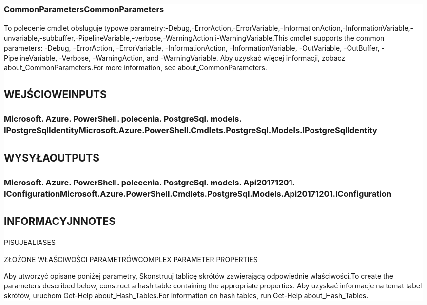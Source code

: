 ### <span data-ttu-id="89589-143">CommonParameters</span><span class="sxs-lookup"><span data-stu-id="89589-143">CommonParameters</span></span>
<span data-ttu-id="89589-144">To polecenie cmdlet obsługuje typowe parametry:-Debug,-ErrorAction,-ErrorVariable,-InformationAction,-InformationVariable,-unvariable,-subbuffer,-PipelineVariable,-verbose,-WarningAction i-WarningVariable.</span><span class="sxs-lookup"><span data-stu-id="89589-144">This cmdlet supports the common parameters: -Debug, -ErrorAction, -ErrorVariable, -InformationAction, -InformationVariable, -OutVariable, -OutBuffer, -PipelineVariable, -Verbose, -WarningAction, and -WarningVariable.</span></span> <span data-ttu-id="89589-145">Aby uzyskać więcej informacji, zobacz [about_CommonParameters](http://go.microsoft.com/fwlink/?LinkID=113216).</span><span class="sxs-lookup"><span data-stu-id="89589-145">For more information, see [about_CommonParameters](http://go.microsoft.com/fwlink/?LinkID=113216).</span></span>

## <span data-ttu-id="89589-146">WEJŚCIOWE</span><span class="sxs-lookup"><span data-stu-id="89589-146">INPUTS</span></span>

### <span data-ttu-id="89589-147">Microsoft. Azure. PowerShell. polecenia. PostgreSql. models. IPostgreSqlIdentity</span><span class="sxs-lookup"><span data-stu-id="89589-147">Microsoft.Azure.PowerShell.Cmdlets.PostgreSql.Models.IPostgreSqlIdentity</span></span>

## <span data-ttu-id="89589-148">WYSYŁA</span><span class="sxs-lookup"><span data-stu-id="89589-148">OUTPUTS</span></span>

### <span data-ttu-id="89589-149">Microsoft. Azure. PowerShell. polecenia. PostgreSql. models. Api20171201. IConfiguration</span><span class="sxs-lookup"><span data-stu-id="89589-149">Microsoft.Azure.PowerShell.Cmdlets.PostgreSql.Models.Api20171201.IConfiguration</span></span>

## <span data-ttu-id="89589-150">INFORMACYJN</span><span class="sxs-lookup"><span data-stu-id="89589-150">NOTES</span></span>

<span data-ttu-id="89589-151">PISUJE</span><span class="sxs-lookup"><span data-stu-id="89589-151">ALIASES</span></span>

<span data-ttu-id="89589-152">ZŁOŻONE WŁAŚCIWOŚCI PARAMETRÓW</span><span class="sxs-lookup"><span data-stu-id="89589-152">COMPLEX PARAMETER PROPERTIES</span></span>

<span data-ttu-id="89589-153">Aby utworzyć opisane poniżej parametry, Skonstruuj tablicę skrótów zawierającą odpowiednie właściwości.</span><span class="sxs-lookup"><span data-stu-id="89589-153">To create the parameters described below, construct a hash table containing the appropriate properties.</span></span> <span data-ttu-id="89589-154">Aby uzyskać informacje na temat tabel skrótów, uruchom Get-Help about_Hash_Tables.</span><span class="sxs-lookup"><span data-stu-id="89589-154">For information on hash tables, run Get-Help about_Hash_Tables.</span></span>
